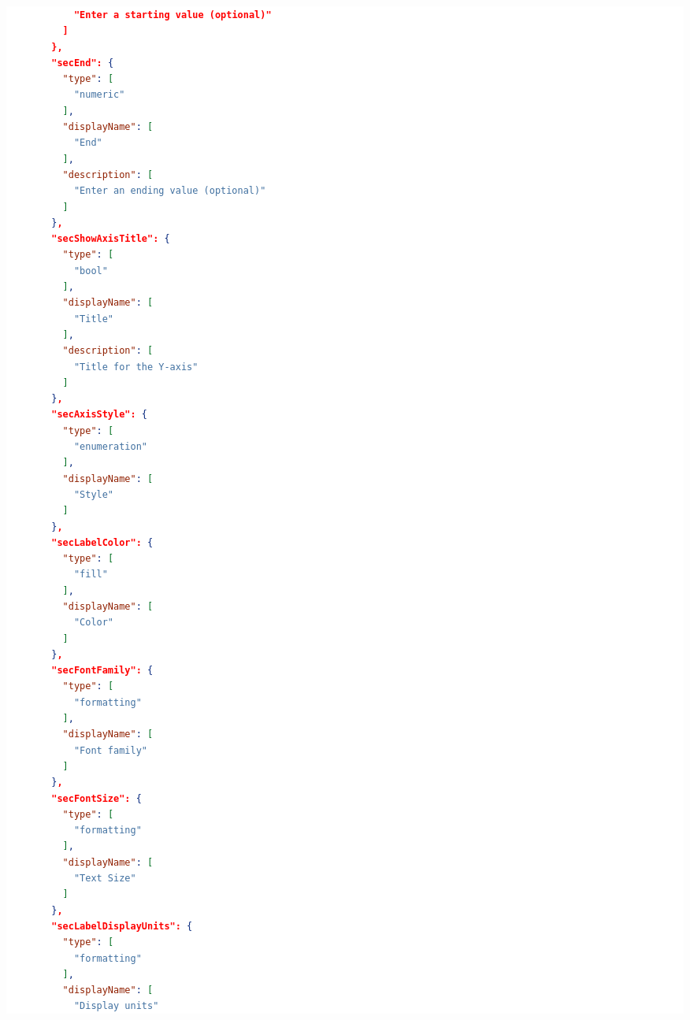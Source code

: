 ```json
            "Enter a starting value (optional)"
          ]
        },
        "secEnd": {
          "type": [
            "numeric"
          ],
          "displayName": [
            "End"
          ],
          "description": [
            "Enter an ending value (optional)"
          ]
        },
        "secShowAxisTitle": {
          "type": [
            "bool"
          ],
          "displayName": [
            "Title"
          ],
          "description": [
            "Title for the Y-axis"
          ]
        },
        "secAxisStyle": {
          "type": [
            "enumeration"
          ],
          "displayName": [
            "Style"
          ]
        },
        "secLabelColor": {
          "type": [
            "fill"
          ],
          "displayName": [
            "Color"
          ]
        },
        "secFontFamily": {
          "type": [
            "formatting"
          ],
          "displayName": [
            "Font family"
          ]
        },
        "secFontSize": {
          "type": [
            "formatting"
          ],
          "displayName": [
            "Text Size"
          ]
        },
        "secLabelDisplayUnits": {
          "type": [
            "formatting"
          ],
          "displayName": [
            "Display units"
```